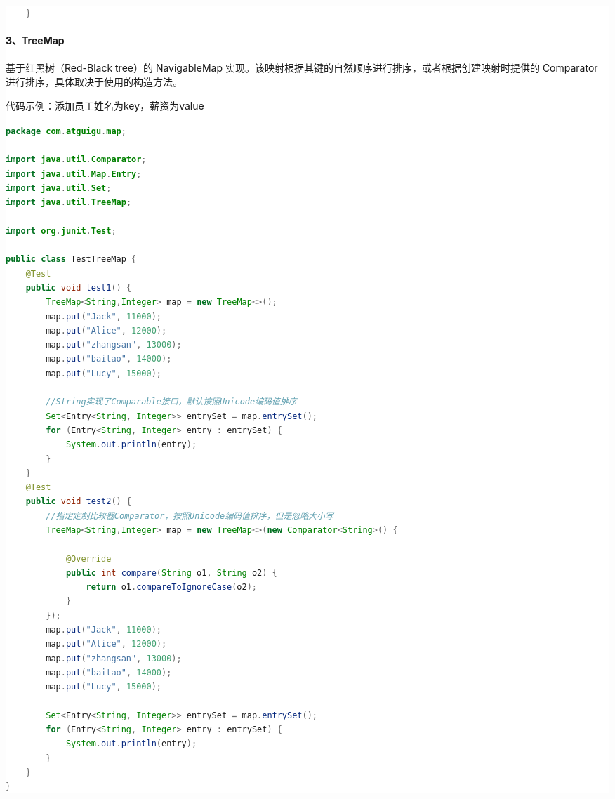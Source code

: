 ```java
	}
```

#### **3、TreeMap**

基于红黑树（Red-Black tree）的 NavigableMap 实现。该映射根据其键的自然顺序进行排序，或者根据创建映射时提供的 Comparator 进行排序，具体取决于使用的构造方法。

代码示例：添加员工姓名为key，薪资为value

```java
package com.atguigu.map;

import java.util.Comparator;
import java.util.Map.Entry;
import java.util.Set;
import java.util.TreeMap;

import org.junit.Test;

public class TestTreeMap {
	@Test
	public void test1() {
		TreeMap<String,Integer> map = new TreeMap<>();
		map.put("Jack", 11000);
		map.put("Alice", 12000);
		map.put("zhangsan", 13000);
		map.put("baitao", 14000);
		map.put("Lucy", 15000);
		
		//String实现了Comparable接口，默认按照Unicode编码值排序
		Set<Entry<String, Integer>> entrySet = map.entrySet();
		for (Entry<String, Integer> entry : entrySet) {
			System.out.println(entry);
		}
	}
	@Test
	public void test2() {
		//指定定制比较器Comparator，按照Unicode编码值排序，但是忽略大小写
		TreeMap<String,Integer> map = new TreeMap<>(new Comparator<String>() {

			@Override
			public int compare(String o1, String o2) {
				return o1.compareToIgnoreCase(o2);
			}
		});
		map.put("Jack", 11000);
		map.put("Alice", 12000);
		map.put("zhangsan", 13000);
		map.put("baitao", 14000);
		map.put("Lucy", 15000);
		
		Set<Entry<String, Integer>> entrySet = map.entrySet();
		for (Entry<String, Integer> entry : entrySet) {
			System.out.println(entry);
		}
	}
}
```
